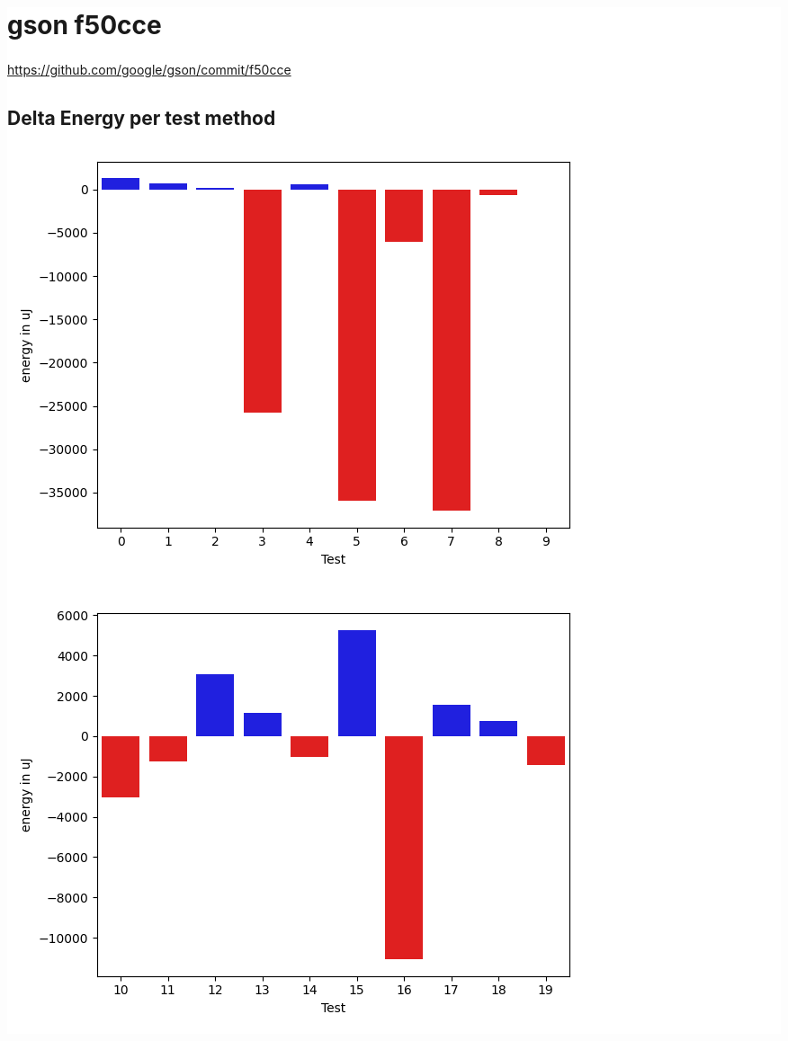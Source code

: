 # gson f50cce


https://github.com/google/gson/commit/f50cce



## Delta Energy per test method

![](./gson_delta_energy_0_v.png)

![](./gson_delta_energy_1_v.png)
